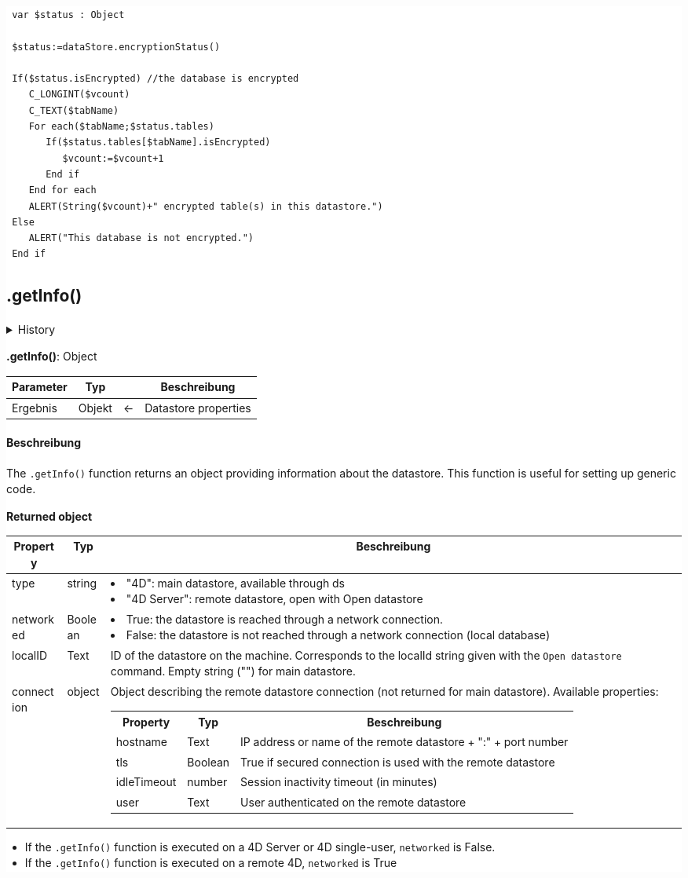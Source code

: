 ```4d
 var $status : Object

 $status:=dataStore.encryptionStatus()

 If($status.isEncrypted) //the database is encrypted
    C_LONGINT($vcount)
    C_TEXT($tabName)
    For each($tabName;$status.tables)
       If($status.tables[$tabName].isEncrypted)
          $vcount:=$vcount+1
       End if
    End for each
    ALERT(String($vcount)+" encrypted table(s) in this datastore.")
 Else
    ALERT("This database is not encrypted.")
 End if
```






## .getInfo()

<details><summary>History</summary></details>


**.getInfo()**: Object


| Parameter | Typ    |    | Beschreibung         |
| --------- | ------ |:--:| -------------------- |
| Ergebnis  | Objekt | <- | Datastore properties |


#### Beschreibung

The `.getInfo()` function returns an object providing information about the datastore. This function is useful for setting up generic code.

**Returned object**

| Property   | Typ     | Beschreibung                                                                                                                                                    |
| ---------- | ------- | --------------------------------------------------------------------------------------------------------------------------------------------------------------- |
| type       | string  | <li>"4D": main datastore, available through ds </li><li>"4D Server": remote datastore, open with Open datastore</li>                                                                                                              |
| networked  | Boolean | <li>True: the datastore is reached through a network connection.</li><li>False: the datastore is not reached through a network connection (local database)</li>                                                                                                              |
| localID    | Text    | ID of the datastore on the machine. Corresponds to the localId string given with the `Open datastore` command. Empty string ("") for main datastore.            |
| connection | object  | Object describing the remote datastore connection (not returned for main datastore). Available properties:<p><table><tr><th>Property</th><th>Typ</th><th>Beschreibung</th></tr><tr><td>hostname</td><td>Text</td><td>IP address or name of the remote datastore + ":" + port number</td></tr><tr><td>tls</td><td>Boolean</td><td>True if secured connection is used with the remote datastore</td></tr><tr><td>idleTimeout</td><td>number</td><td>Session inactivity timeout (in minutes)</td></tr><tr><td>user</td><td>Text</td><td>User authenticated on the remote datastore</td></tr></table> |

*   If the `.getInfo()` function is executed on a 4D Server or 4D single-user, `networked` is False.
*   If the `.getInfo()` function is executed on a remote 4D, `networked` is True
